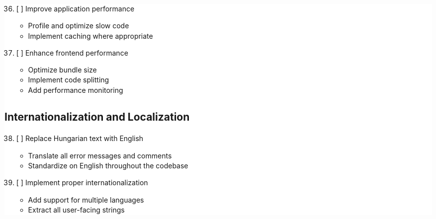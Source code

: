 36. [ ] Improve application performance
    - Profile and optimize slow code
    - Implement caching where appropriate

37. [ ] Enhance frontend performance
    - Optimize bundle size
    - Implement code splitting
    - Add performance monitoring

## Internationalization and Localization

38. [ ] Replace Hungarian text with English
    - Translate all error messages and comments
    - Standardize on English throughout the codebase

39. [ ] Implement proper internationalization
    - Add support for multiple languages
    - Extract all user-facing strings